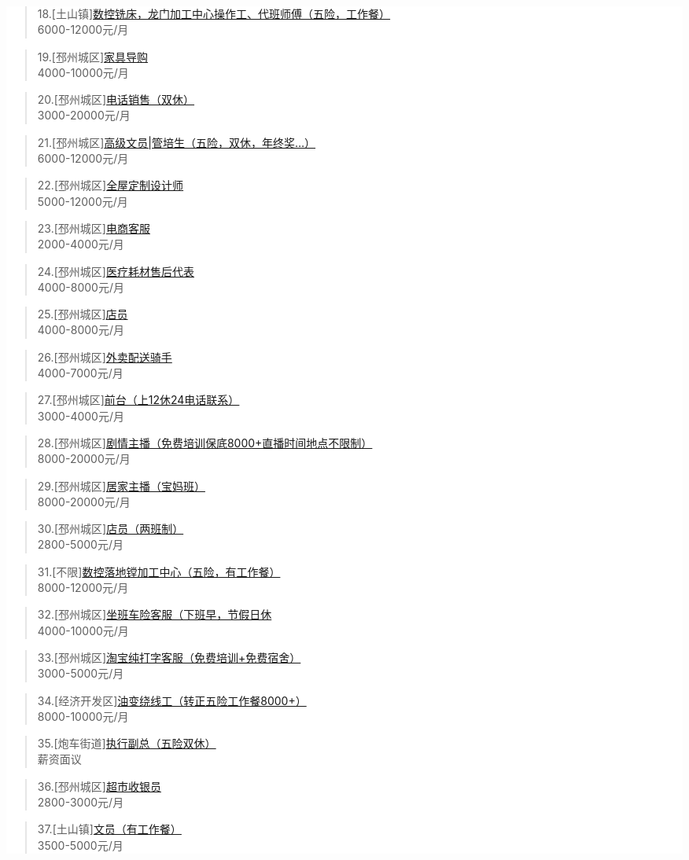 >18.[土山镇][数控铣床，龙门加工中心操作工、代班师傅（五险，工作餐）](https://www.pizhouzhipin.com/job/34952)<br>
>6000-12000元/月

>19.[邳州城区][家具导购](https://www.pizhouzhipin.com/job/37767)<br>
>4000-10000元/月

>20.[邳州城区][电话销售（双休）](https://www.pizhouzhipin.com/job/5652)<br>
>3000-20000元/月

>21.[邳州城区][高级文员|管培生（五险，双休，年终奖…）](https://www.pizhouzhipin.com/job/37694)<br>
>6000-12000元/月

>22.[邳州城区][全屋定制设计师](https://www.pizhouzhipin.com/job/37766)<br>
>5000-12000元/月

>23.[邳州城区][电商客服](https://www.pizhouzhipin.com/job/37793)<br>
>2000-4000元/月

>24.[邳州城区][医疗耗材售后代表](https://www.pizhouzhipin.com/job/28147)<br>
>4000-8000元/月

>25.[邳州城区][店员](https://www.pizhouzhipin.com/job/32061)<br>
>4000-8000元/月

>26.[邳州城区][外卖配送骑手](https://www.pizhouzhipin.com/job/36574)<br>
>4000-7000元/月

>27.[邳州城区][前台（上12休24电话联系）](https://www.pizhouzhipin.com/job/20292)<br>
>3000-4000元/月

>28.[邳州城区][剧情主播（免费培训保底8000+直播时间地点不限制）](https://www.pizhouzhipin.com/job/37494)<br>
>8000-20000元/月

>29.[邳州城区][居家主播（宝妈班）](https://www.pizhouzhipin.com/job/37493)<br>
>8000-20000元/月

>30.[邳州城区][店员（两班制）](https://www.pizhouzhipin.com/job/32834)<br>
>2800-5000元/月

>31.[不限][数控落地镗加工中心（五险，有工作餐）](https://www.pizhouzhipin.com/job/33637)<br>
>8000-12000元/月

>32.[邳州城区][坐班车险客服（下班早，节假日休](https://www.pizhouzhipin.com/job/30881)<br>
>4000-10000元/月

>33.[邳州城区][淘宝纯打字客服（免费培训+免费宿舍）](https://www.pizhouzhipin.com/job/36825)<br>
>3000-5000元/月

>34.[经济开发区][油变绕线工（转正五险工作餐8000+）](https://www.pizhouzhipin.com/job/37698)<br>
>8000-10000元/月

>35.[炮车街道][执行副总（五险双休）](https://www.pizhouzhipin.com/job/34070)<br>
>薪资面议

>36.[邳州城区][超市收银员](https://www.pizhouzhipin.com/job/35980)<br>
>2800-3000元/月

>37.[土山镇][文员（有工作餐）](https://www.pizhouzhipin.com/job/30792)<br>
>3500-5000元/月
